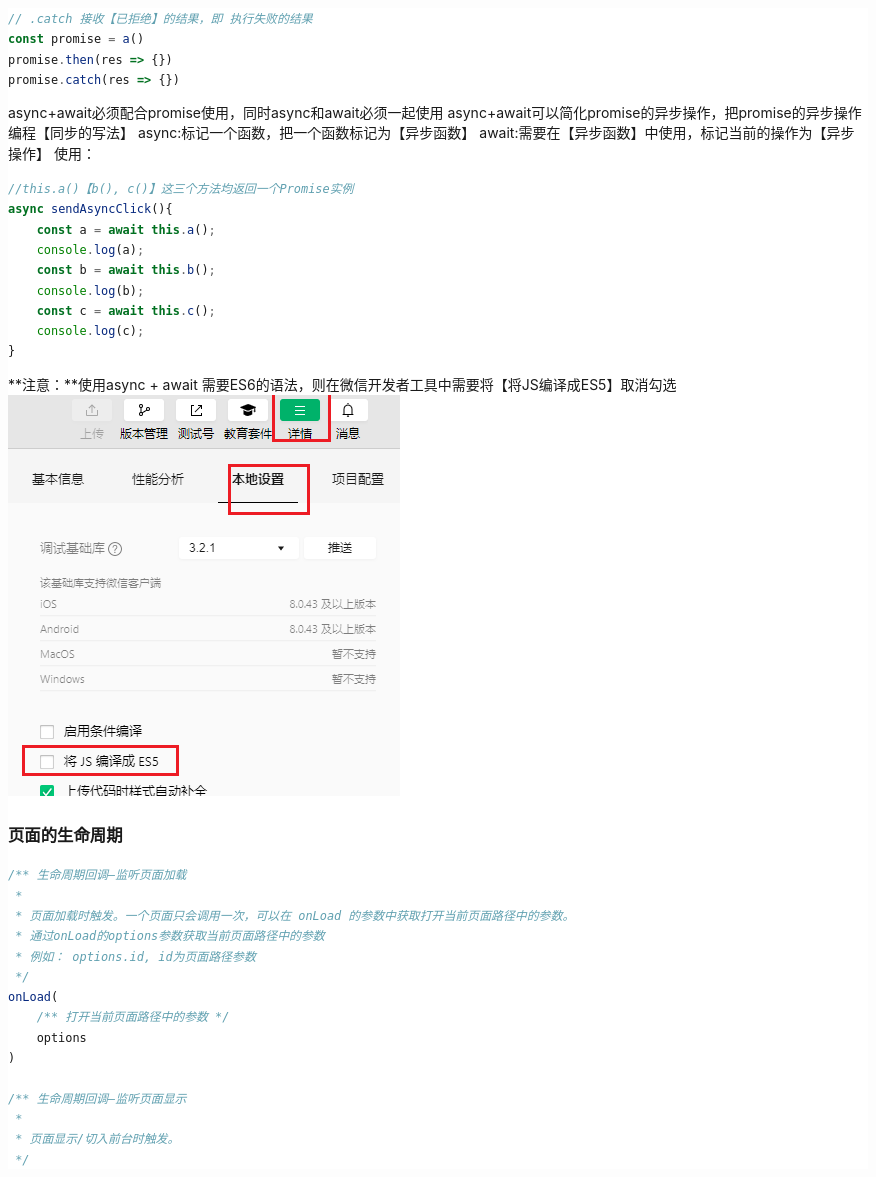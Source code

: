 ```javascript
// .catch 接收【已拒绝】的结果，即 执行失败的结果
const promise = a()
promise.then(res => {})
promise.catch(res => {})

```
async+await必须配合promise使用，同时async和await必须一起使用
async+await可以简化promise的异步操作，把promise的异步操作编程【同步的写法】
async:标记一个函数，把一个函数标记为【异步函数】
await:需要在【异步函数】中使用，标记当前的操作为【异步操作】
使用：

```javascript
//this.a()【b(), c()】这三个方法均返回一个Promise实例
async sendAsyncClick(){
    const a = await this.a();
    console.log(a);
    const b = await this.b();
    console.log(b);
    const c = await this.c();
    console.log(c);
}
```
**注意：**使用async + await 需要ES6的语法，则在微信开发者工具中需要将【将JS编译成ES5】取消勾选
![image.png](images/微信原生语法/1702710838985-b4047a91-45fe-423f-8706-82ec25d54154.png)

### 页面的生命周期
```javascript
/** 生命周期回调—监听页面加载
 *
 * 页面加载时触发。一个页面只会调用一次，可以在 onLoad 的参数中获取打开当前页面路径中的参数。
 * 通过onLoad的options参数获取当前页面路径中的参数
 * 例如： options.id, id为页面路径参数
 */
onLoad(
    /** 打开当前页面路径中的参数 */
    options
)

/** 生命周期回调—监听页面显示
 *
 * 页面显示/切入前台时触发。
 */
```